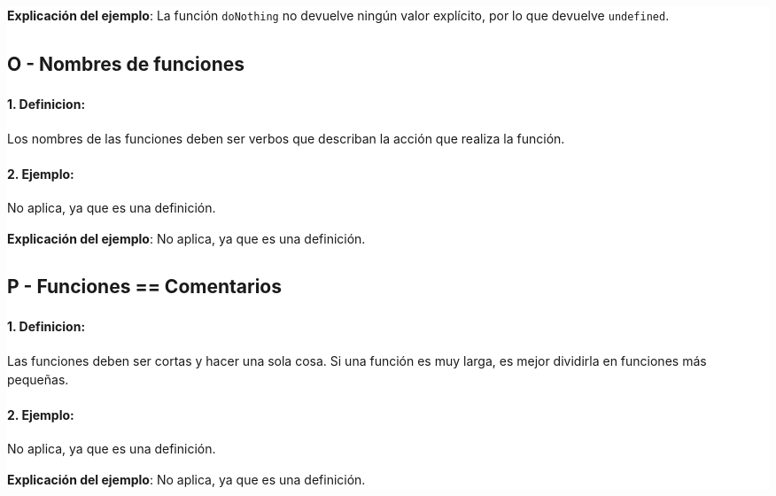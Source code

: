 **Explicación del ejemplo**:
La función `doNothing` no devuelve ningún valor explícito, por lo que devuelve `undefined`.

## O - Nombres de funciones

#### 1. **Definicion:**

Los nombres de las funciones deben ser verbos que describan la acción que realiza la función.

#### 2. **Ejemplo:**

No aplica, ya que es una definición.

**Explicación del ejemplo**:
No aplica, ya que es una definición.

## P - Funciones == Comentarios

#### 1. **Definicion:**

Las funciones deben ser cortas y hacer una sola cosa. Si una función es muy larga, es mejor dividirla en funciones más pequeñas.

#### 2. **Ejemplo:**

No aplica, ya que es una definición.

**Explicación del ejemplo**:
No aplica, ya que es una definición.
